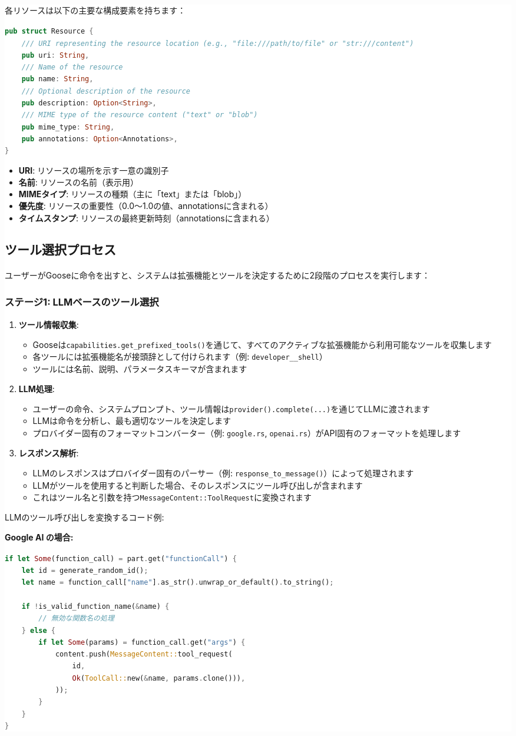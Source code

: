 各リソースは以下の主要な構成要素を持ちます：

```rust
pub struct Resource {
    /// URI representing the resource location (e.g., "file:///path/to/file" or "str:///content")
    pub uri: String,
    /// Name of the resource
    pub name: String,
    /// Optional description of the resource
    pub description: Option<String>,
    /// MIME type of the resource content ("text" or "blob")
    pub mime_type: String,
    pub annotations: Option<Annotations>,
}
```

- **URI**: リソースの場所を示す一意の識別子
- **名前**: リソースの名前（表示用）
- **MIMEタイプ**: リソースの種類（主に「text」または「blob」）
- **優先度**: リソースの重要性（0.0〜1.0の値、annotationsに含まれる）
- **タイムスタンプ**: リソースの最終更新時刻（annotationsに含まれる）

## ツール選択プロセス

ユーザーがGooseに命令を出すと、システムは拡張機能とツールを決定するために2段階のプロセスを実行します：

### ステージ1: LLMベースのツール選択

1. **ツール情報収集**:
   - Gooseは`capabilities.get_prefixed_tools()`を通じて、すべてのアクティブな拡張機能から利用可能なツールを収集します
   - 各ツールには拡張機能名が接頭辞として付けられます（例: `developer__shell`）
   - ツールには名前、説明、パラメータスキーマが含まれます

2. **LLM処理**:
   - ユーザーの命令、システムプロンプト、ツール情報は`provider().complete(...)`を通じてLLMに渡されます
   - LLMは命令を分析し、最も適切なツールを決定します
   - プロバイダー固有のフォーマットコンバーター（例: `google.rs`, `openai.rs`）がAPI固有のフォーマットを処理します

3. **レスポンス解析**:
   - LLMのレスポンスはプロバイダー固有のパーサー（例: `response_to_message()`）によって処理されます
   - LLMがツールを使用すると判断した場合、そのレスポンスにツール呼び出しが含まれます
   - これはツール名と引数を持つ`MessageContent::ToolRequest`に変換されます

LLMのツール呼び出しを変換するコード例:

**Google AI の場合:**

```rust
if let Some(function_call) = part.get("functionCall") {
    let id = generate_random_id();
    let name = function_call["name"].as_str().unwrap_or_default().to_string();
    
    if !is_valid_function_name(&name) {
        // 無効な関数名の処理
    } else {
        if let Some(params) = function_call.get("args") {
            content.push(MessageContent::tool_request(
                id,
                Ok(ToolCall::new(&name, params.clone())),
            ));
        }
    }
}
```
